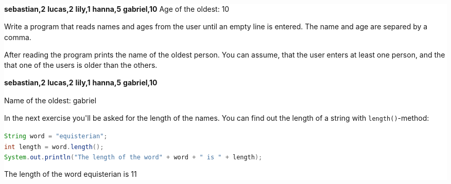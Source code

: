 <sample-output>



**sebastian,2**
**lucas,2**
**lily,1**
**hanna,5**
**gabriel,10**
Age of the oldest: 10

</sample-output>

</programming-exercise>


<programming-exercise name='Name of the oldest' tmcname='part03-Part03_31.NameOfTheOldest'>


Write a program that reads names and ages from the user until an empty line is entered. The  name and age are separed by a comma.


After reading the program prints the name of the oldest person. You can assume, that the user enters at least one person, and the that one of the users is older than the others.


<sample-output>



**sebastian,2**
**lucas,2**
**lily,1**
**hanna,5**
**gabriel,10**

Name of the oldest: gabriel

</sample-output>

</programming-exercise>

<text-box type="hint" name="Length of string">


In the next exercise you'll be asked for the length of the names. You can find out the length of a string with `length()`-method:



```java
String word = "equisterian";
int length = word.length();
System.out.println("The length of the word" + word + " is " + length);
```

<sample-output>



The length of the word equisterian is 11

</sample-output>
